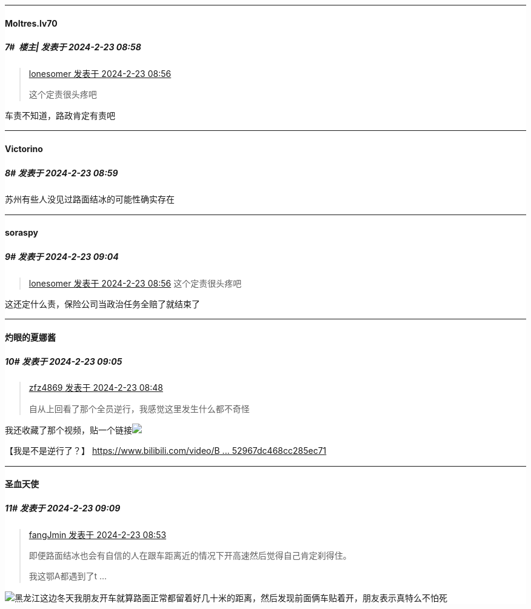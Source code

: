 *****

####  Moltres.lv70  
##### 7#         楼主| 发表于 2024-2-23 08:58

<blockquote><a href="httphttps://bbs.saraba1st.com/2b/forum.php?mod=redirect&amp;goto=findpost&amp;pid=64039550&amp;ptid=2172826" target="_blank">lonesomer 发表于 2024-2-23 08:56</a>

这个定责很头疼吧</blockquote>
车责不知道，路政肯定有责吧

*****

####  Victorino  
##### 8#       发表于 2024-2-23 08:59

苏州有些人没见过路面结冰的可能性确实存在

*****

####  soraspy  
##### 9#       发表于 2024-2-23 09:04

<blockquote><a href="httphttps://bbs.saraba1st.com/2b/forum.php?mod=redirect&amp;goto=findpost&amp;pid=64039550&amp;ptid=2172826" target="_blank">lonesomer 发表于 2024-2-23 08:56</a>
这个定责很头疼吧</blockquote>
这还定什么责，保险公司当政治任务全赔了就结束了

*****

####  灼眼的夏娜酱  
##### 10#       发表于 2024-2-23 09:05

<blockquote><a href="httphttps://bbs.saraba1st.com/2b/forum.php?mod=redirect&amp;goto=findpost&amp;pid=64039486&amp;ptid=2172826" target="_blank">zfz4869 发表于 2024-2-23 08:48</a>

自从上回看了那个全员逆行，我感觉这里发生什么都不奇怪</blockquote>
我还收藏了那个视频，贴一个链接<img src="https://static.saraba1st.com/image/smiley/face2017/066.png" referrerpolicy="no-referrer">

【我是不是逆行了？】 [https://www.bilibili.com/video/B ... 52967dc468cc285ec71](https://www.bilibili.com/video/BV1Ea4y197xG/?share_source=copy_web&amp;vd_source=a6f9d011de19a52967dc468cc285ec71)

*****

####  圣血天使  
##### 11#       发表于 2024-2-23 09:09

<blockquote><a href="httphttps://bbs.saraba1st.com/2b/forum.php?mod=redirect&amp;goto=findpost&amp;pid=64039522&amp;ptid=2172826" target="_blank">fangJmin 发表于 2024-2-23 08:53</a>

即便路面结冰也会有自信的人在跟车距离近的情况下开高速然后觉得自己肯定刹得住。

我这鄂A都遇到了t ...</blockquote>
<img src="https://static.saraba1st.com/image/smiley/face2017/067.png" referrerpolicy="no-referrer">黑龙江这边冬天我朋友开车就算路面正常都留着好几十米的距离，然后发现前面俩车贴着开，朋友表示真特么不怕死
